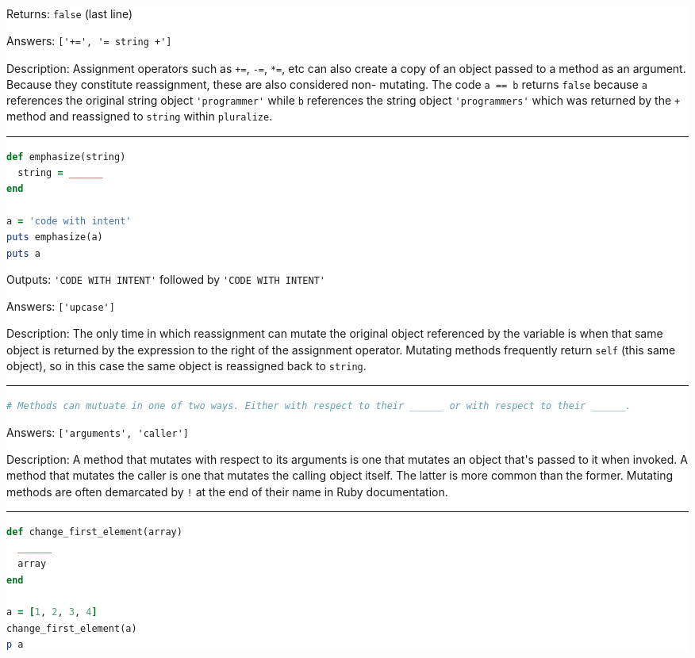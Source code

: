 Returns: `false` (last line)

Answers: `['+=', '= string +']`

Description: Assignment operators such as `+=`, `-=`, `*=`, etc can also create a copy of an object passed to a method as an argument. Because they constitute reassignment, these are also considered non- mutating. The code `a == b` returns `false` because `a` references the original string object `'programmer'` while `b` references the string object `'programmers'` which was returned by the `+` method and reassigned to `string` within `pluralize`.

---

```ruby
def emphasize(string)
  string = ______
end

a = 'code with intent'
puts emphasize(a)
puts a
```

Outputs: `'CODE WITH INTENT'` followed by `'CODE WITH INTENT'`

Answers: `['upcase']`

Description: The only time in which reassignment can mutate the original object referenced by the variable is when that same object is returned by the expression to the right of the assignment operator. Mutating methods frequently return `self` (this same object), so in this case the same object is reassigned back to `string`.

---

```ruby
# Methods can mutuate in one of two ways. Either with respect to their ______ or with respect to their ______.
```

Answers: `['arguments', 'caller']`

Description: A method that mutates with respect to its arguments is one that mutates an object that's passed to it when invoked. A method that mutates the caller is one that mutates the calling object itself. The latter is more common than the former. Mutating methods are often demarcated by `!` at the end of their name in Ruby documentation.

---

```ruby
def change_first_element(array)
  ______
  array
end

a = [1, 2, 3, 4]
change_first_element(a)
p a
```
